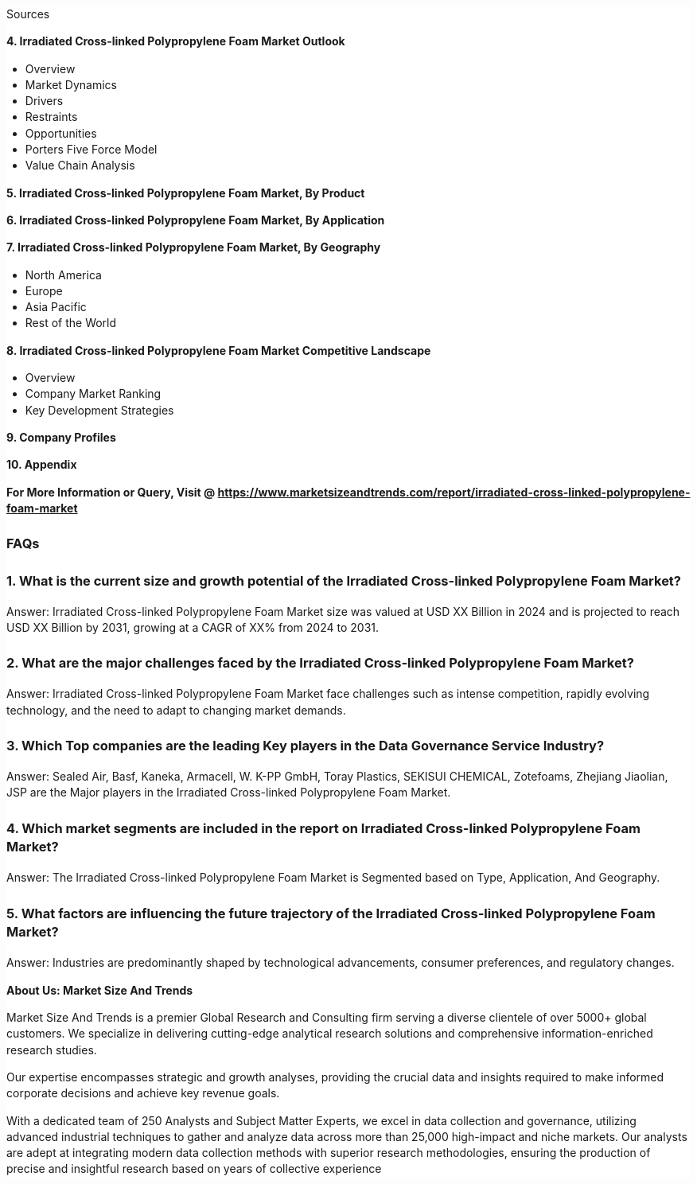 Sources</span></li></ul></div><div class="" data-test-id=""><p><strong><span class="">4. Irradiated Cross-linked Polypropylene Foam Market Outlook</span></strong></p></div><div class="" data-test-id=""><ul><li><span class="">Overview</span></li><li><span class="">Market Dynamics</span></li><li><span class="">Drivers</span></li><li><span class="">Restraints</span></li><li><span class="">Opportunities</span></li><li><span class="">Porters Five Force Model</span></li><li><span class="">Value Chain Analysis</span></li></ul></div><div class="" data-test-id=""><p><strong><span class="">5. Irradiated Cross-linked Polypropylene Foam Market, By Product</span></strong></p></div><div class="" data-test-id=""><p><strong><span class="">6. Irradiated Cross-linked Polypropylene Foam Market, By Application</span></strong></p></div><div class="" data-test-id=""><p><strong><span class="">7. Irradiated Cross-linked Polypropylene Foam Market, By Geography</span></strong></p></div><div class="" data-test-id=""><ul><li><span class="">North America</span></li><li><span class="">Europe</span></li><li><span class="">Asia Pacific</span></li><li><span class="">Rest of the World</span></li></ul></div><div class="" data-test-id=""><p><strong><span class="">8. Irradiated Cross-linked Polypropylene Foam Market Competitive Landscape</span></strong></p></div><div class="" data-test-id=""><ul><li><span class="">Overview</span></li><li><span class="">Company Market Ranking</span></li><li><span class="">Key Development Strategies</span></li></ul></div><div class="" data-test-id=""><p><strong><span class="">9. Company Profiles</span></strong></p></div><div class="" data-test-id=""><p><strong><span class="">10. Appendix</span></strong></p></div><div class="" data-test-id=""><p><strong><span class="">For More Information or Query, Visit @ <a href="https://www.marketsizeandtrends.com/report/irradiated-cross-linked-polypropylene-foam-market" target="_blank">https://www.marketsizeandtrends.com/report/irradiated-cross-linked-polypropylene-foam-market</a></span></strong></p></div><div class="" data-test-id=""><div class="article-main__content" data-test-id="publishing-text-block"><h3><strong><span class="">FAQs</span></strong></h3></div><div class="article-main__content" data-test-id="publishing-text-block"><h3><span class="">1. What is the current size and growth potential of the Irradiated Cross-linked Polypropylene Foam Market?</span></h3></div><div class="article-main__content" data-test-id="publishing-text-block"><p><span class="font-[700]">Answer</span><span class="">: Irradiated Cross-linked Polypropylene Foam Market size was valued at USD XX Billion in 2024 and is projected to reach USD XX Billion by 2031, growing at a CAGR of XX% from 2024 to 2031.</span></p></div><div class="article-main__content" data-test-id="publishing-text-block"><h3><span class="">2. What are the major challenges faced by the Irradiated Cross-linked Polypropylene Foam Market?</span></h3></div><div class="article-main__content" data-test-id="publishing-text-block"><p><span class="font-[700]">Answer</span><span class="">: Irradiated Cross-linked Polypropylene Foam Market face challenges such as intense competition, rapidly evolving technology, and the need to adapt to changing market demands.</span></p></div><div class="article-main__content" data-test-id="publishing-text-block"><h3><span class="">3. Which Top companies are the leading Key players in the Data Governance Service Industry?</span></h3></div><div class="article-main__content" data-test-id="publishing-text-block"><p><span class="font-[700]">Answer</span><span class="">: Sealed Air, Basf, Kaneka, Armacell, W. K-PP GmbH, Toray Plastics, SEKISUI CHEMICAL, Zotefoams, Zhejiang Jiaolian, JSP are the Major players in the Irradiated Cross-linked Polypropylene Foam Market.</span></p></div><div class="article-main__content" data-test-id="publishing-text-block"><h3><span class="">4. Which market segments are included in the report on Irradiated Cross-linked Polypropylene Foam Market?</span></h3></div><div class="article-main__content" data-test-id="publishing-text-block"><p><span class="font-[700]">Answer</span><span class="">: The Irradiated Cross-linked Polypropylene Foam Market is Segmented based on Type, Application, And Geography.</span></p></div><div class="article-main__content" data-test-id="publishing-text-block"><h3><span class="">5. What factors are influencing the future trajectory of the Irradiated Cross-linked Polypropylene Foam Market?</span></h3></div><div class="article-main__content" data-test-id="publishing-text-block"><p><span class="font-[700]">Answer:</span><span class="">&nbsp;Industries are predominantly shaped by technological advancements, consumer preferences, and regulatory changes.</span></p></div><p><strong><span class="">About Us: Market Size And Trends</span></strong></p></div><div class="" data-test-id=""><p><span class="">Market Size And Trends is a premier Global Research and Consulting firm serving a diverse clientele of over 5000+ global customers. We specialize in delivering cutting-edge analytical research solutions and comprehensive information-enriched research studies.</span></p></div><div class="" data-test-id=""><p><span class="">Our expertise encompasses strategic and growth analyses, providing the crucial data and insights required to make informed corporate decisions and achieve key revenue goals.</span></p></div><div class="" data-test-id=""><p><span class="">With a dedicated team of 250 Analysts and Subject Matter Experts, we excel in data collection and governance, utilizing advanced industrial techniques to gather and analyze data across more than 25,000 high-impact and niche markets. Our analysts are adept at integrating modern data collection methods with superior research methodologies, ensuring the production of precise and insightful research based on years of collective experience